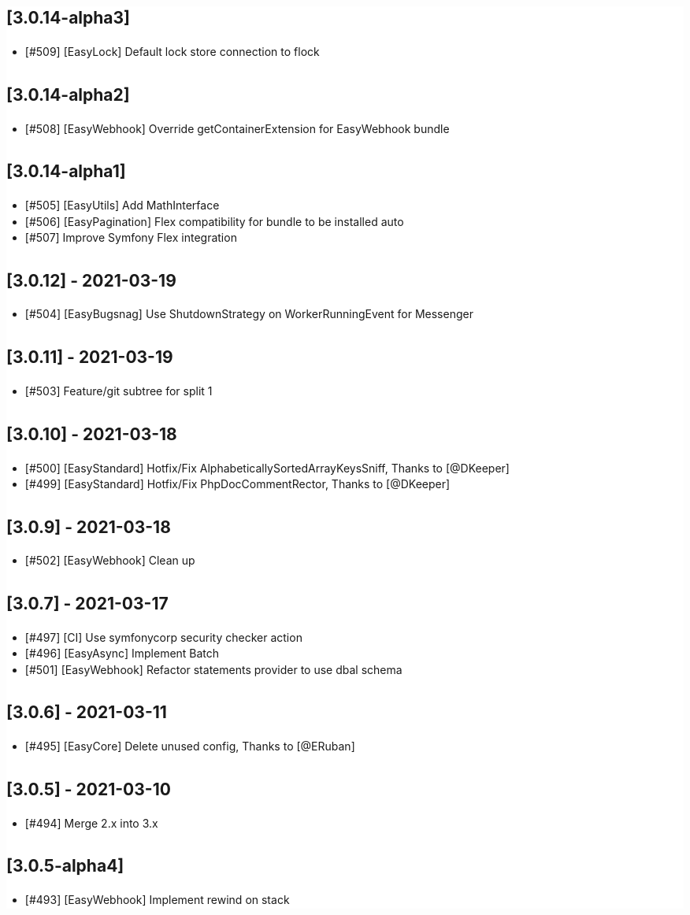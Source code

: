 ## [3.0.14-alpha3]

- [#509] [EasyLock] Default lock store connection to flock

## [3.0.14-alpha2]

- [#508] [EasyWebhook] Override getContainerExtension for EasyWebhook bundle

## [3.0.14-alpha1]

- [#505] [EasyUtils] Add MathInterface
- [#506] [EasyPagination] Flex compatibility for bundle to be installed auto
- [#507] Improve Symfony Flex integration

## [3.0.12] - 2021-03-19

- [#504] [EasyBugsnag] Use ShutdownStrategy on WorkerRunningEvent for Messenger

## [3.0.11] - 2021-03-19

- [#503] Feature/git subtree for split 1

## [3.0.10] - 2021-03-18

- [#500] [EasyStandard] Hotfix/Fix AlphabeticallySortedArrayKeysSniff, Thanks to [@DKeeper]
- [#499] [EasyStandard] Hotfix/Fix PhpDocCommentRector, Thanks to [@DKeeper]

## [3.0.9] - 2021-03-18

- [#502] [EasyWebhook] Clean up

## [3.0.7] - 2021-03-17

- [#497] [CI] Use symfonycorp security checker action
- [#496] [EasyAsync] Implement Batch
- [#501] [EasyWebhook] Refactor statements provider to use dbal schema

## [3.0.6] - 2021-03-11

- [#495] [EasyCore] Delete unused config, Thanks to [@ERuban]

## [3.0.5] - 2021-03-10

- [#494] Merge 2.x into 3.x

## [3.0.5-alpha4]

- [#493] [EasyWebhook] Implement rewind on stack
